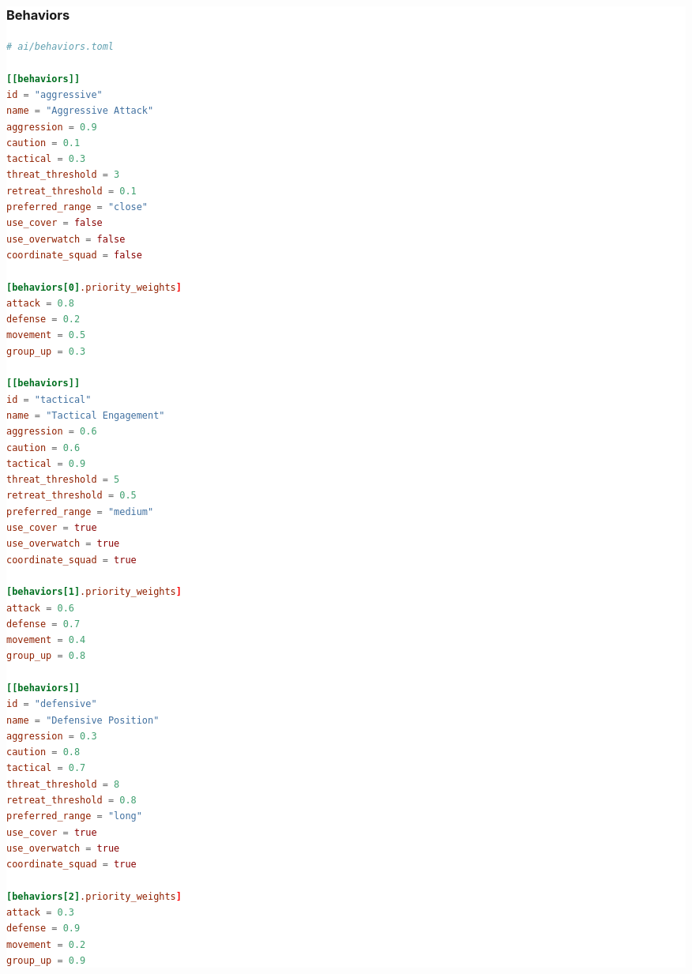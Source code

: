 ### Behaviors

```toml
# ai/behaviors.toml

[[behaviors]]
id = "aggressive"
name = "Aggressive Attack"
aggression = 0.9
caution = 0.1
tactical = 0.3
threat_threshold = 3
retreat_threshold = 0.1
preferred_range = "close"
use_cover = false
use_overwatch = false
coordinate_squad = false

[behaviors[0].priority_weights]
attack = 0.8
defense = 0.2
movement = 0.5
group_up = 0.3

[[behaviors]]
id = "tactical"
name = "Tactical Engagement"
aggression = 0.6
caution = 0.6
tactical = 0.9
threat_threshold = 5
retreat_threshold = 0.5
preferred_range = "medium"
use_cover = true
use_overwatch = true
coordinate_squad = true

[behaviors[1].priority_weights]
attack = 0.6
defense = 0.7
movement = 0.4
group_up = 0.8

[[behaviors]]
id = "defensive"
name = "Defensive Position"
aggression = 0.3
caution = 0.8
tactical = 0.7
threat_threshold = 8
retreat_threshold = 0.8
preferred_range = "long"
use_cover = true
use_overwatch = true
coordinate_squad = true

[behaviors[2].priority_weights]
attack = 0.3
defense = 0.9
movement = 0.2
group_up = 0.9
```
